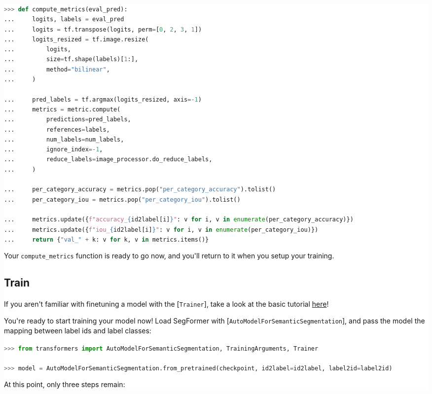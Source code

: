 ```py
>>> def compute_metrics(eval_pred):
...     logits, labels = eval_pred
...     logits = tf.transpose(logits, perm=[0, 2, 3, 1])
...     logits_resized = tf.image.resize(
...         logits,
...         size=tf.shape(labels)[1:],
...         method="bilinear",
...     )

...     pred_labels = tf.argmax(logits_resized, axis=-1)
...     metrics = metric.compute(
...         predictions=pred_labels,
...         references=labels,
...         num_labels=num_labels,
...         ignore_index=-1,
...         reduce_labels=image_processor.do_reduce_labels,
...     )

...     per_category_accuracy = metrics.pop("per_category_accuracy").tolist()
...     per_category_iou = metrics.pop("per_category_iou").tolist()

...     metrics.update({f"accuracy_{id2label[i]}": v for i, v in enumerate(per_category_accuracy)})
...     metrics.update({f"iou_{id2label[i]}": v for i, v in enumerate(per_category_iou)})
...     return {"val_" + k: v for k, v in metrics.items()}
```

</tf>
</frameworkcontent>

Your `compute_metrics` function is ready to go now, and you'll return to it when you setup your training.

## Train
<frameworkcontent>
<pt>
<Tip>

If you aren't familiar with finetuning a model with the [`Trainer`], take a look at the basic tutorial [here](../training#finetune-with-trainer)!

</Tip>

You're ready to start training your model now! Load SegFormer with [`AutoModelForSemanticSegmentation`], and pass the model the mapping between label ids and label classes:

```py
>>> from transformers import AutoModelForSemanticSegmentation, TrainingArguments, Trainer

>>> model = AutoModelForSemanticSegmentation.from_pretrained(checkpoint, id2label=id2label, label2id=label2id)
```

At this point, only three steps remain:
